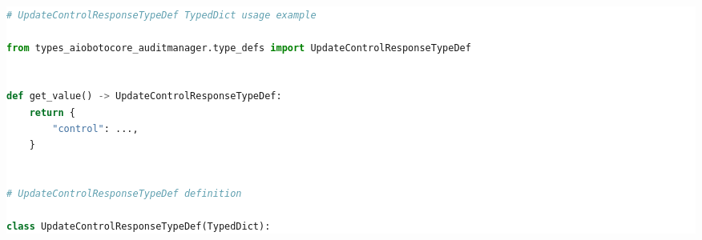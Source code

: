 ```python
# UpdateControlResponseTypeDef TypedDict usage example

from types_aiobotocore_auditmanager.type_defs import UpdateControlResponseTypeDef


def get_value() -> UpdateControlResponseTypeDef:
    return {
        "control": ...,
    }


# UpdateControlResponseTypeDef definition

class UpdateControlResponseTypeDef(TypedDict):
